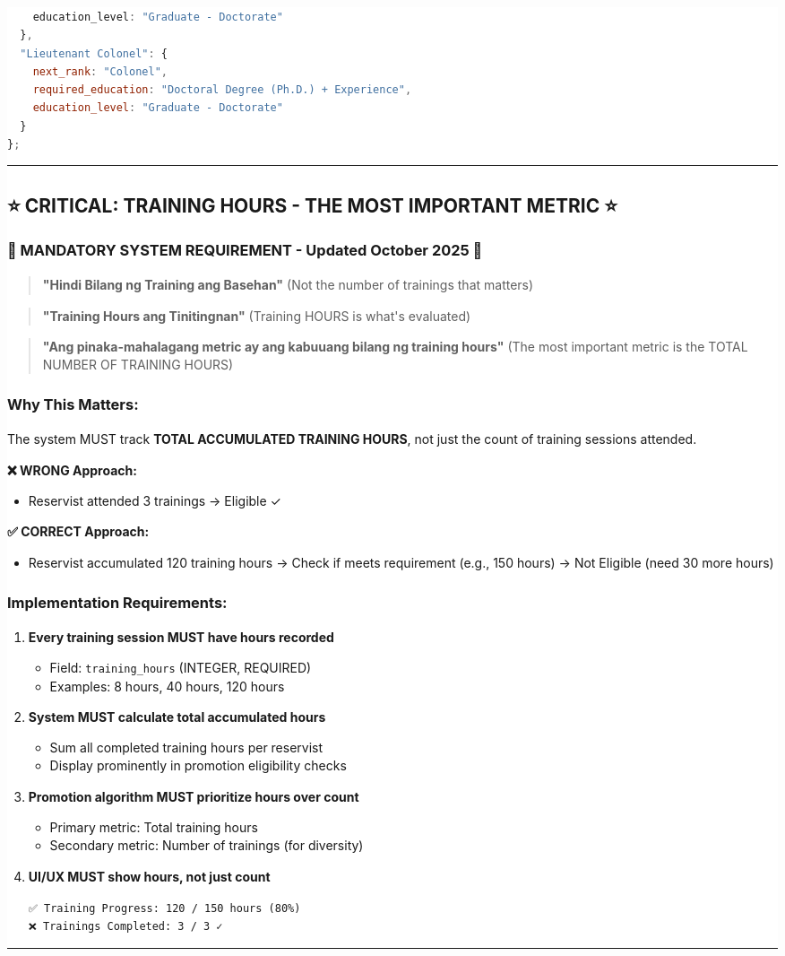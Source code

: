 ```javascript
    education_level: "Graduate - Doctorate"
  },
  "Lieutenant Colonel": {
    next_rank: "Colonel",
    required_education: "Doctoral Degree (Ph.D.) + Experience",
    education_level: "Graduate - Doctorate"
  }
};
```

---

## ⭐ **CRITICAL: TRAINING HOURS - THE MOST IMPORTANT METRIC** ⭐

### **🔴 MANDATORY SYSTEM REQUIREMENT - Updated October 2025 🔴**

> **"Hindi Bilang ng Training ang Basehan"**
> (Not the number of trainings that matters)

> **"Training Hours ang Tinitingnan"**
> (Training HOURS is what's evaluated)

> **"Ang pinaka-mahalagang metric ay ang kabuuang bilang ng training hours"**
> (The most important metric is the TOTAL NUMBER OF TRAINING HOURS)

### **Why This Matters:**

The system MUST track **TOTAL ACCUMULATED TRAINING HOURS**, not just the count of training sessions attended.

**❌ WRONG Approach:**
- Reservist attended 3 trainings → Eligible ✓

**✅ CORRECT Approach:**
- Reservist accumulated 120 training hours → Check if meets requirement (e.g., 150 hours) → Not Eligible (need 30 more hours)

### **Implementation Requirements:**

1. **Every training session MUST have hours recorded**
   - Field: `training_hours` (INTEGER, REQUIRED)
   - Examples: 8 hours, 40 hours, 120 hours

2. **System MUST calculate total accumulated hours**
   - Sum all completed training hours per reservist
   - Display prominently in promotion eligibility checks

3. **Promotion algorithm MUST prioritize hours over count**
   - Primary metric: Total training hours
   - Secondary metric: Number of trainings (for diversity)

4. **UI/UX MUST show hours, not just count**
   ```
   ✅ Training Progress: 120 / 150 hours (80%)
   ❌ Trainings Completed: 3 / 3 ✓
   ```

---